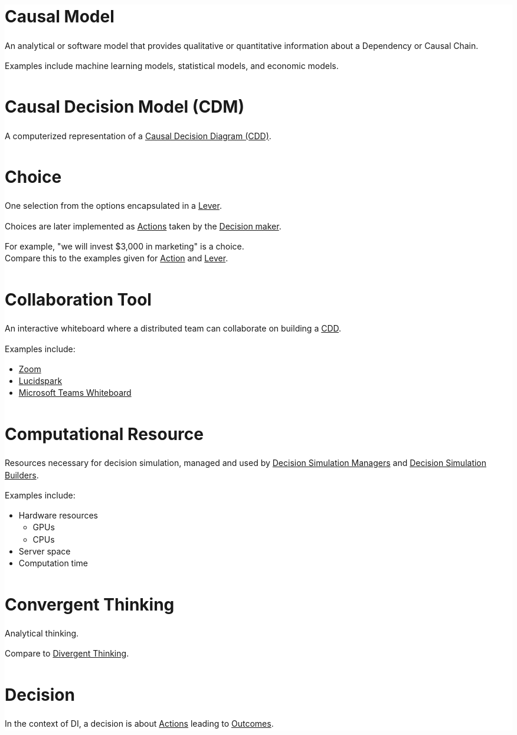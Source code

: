 # Causal Model
 An analytical or software model that provides qualitative or quantitative information about a Dependency or Causal Chain.
 
 Examples include machine learning models, statistical models, and economic models. 

# Causal Decision Model (CDM)
 A computerized representation of a [Causal Decision Diagram (CDD)](#Causal-Decision-Diagram-CDD).

# Choice
 One selection from the options encapsulated in a [Lever](#Lever).

Choices are later implemented as [Actions](#Action) taken by the [Decision maker](#Decision-Maker).

For example, "we will invest $3,000 in marketing" is a choice.  
Compare this to the examples given for [Action](#Action) and [Lever](#Lever).

# Collaboration Tool
 An interactive whiteboard where a distributed team can collaborate on building a [CDD](#Causal-Decision-Diagram-CDD).

Examples include:
* [Zoom](https://www.zoom.com/en/products/online-whiteboard/)
* [Lucidspark](https://lucidspark.com/landing/create/whiteboard-software)
* [Microsoft Teams Whiteboard](https://support.microsoft.com/en-us/office/use-whiteboard-in-a-teams-meeting-26f87802-b37f-4af0-806d-af79fbfb8ae6)

# Computational Resource
Resources necessary for decision simulation, managed and used by [Decision Simulation Managers](./Roles/Decision%20Simulation%20Manager.md) and [Decision Simulation Builders](./Roles/Decision%20Simulation%20Builder.md).

Examples include:
- Hardware resources
	- GPUs
	- CPUs
- Server space
- Computation time

# Convergent Thinking
 Analytical thinking.

Compare to [Divergent Thinking](#Divergent-Thinking).

# Decision
In the context of DI, a decision is about [Actions](#Action) leading to [Outcomes](#Outcome).
